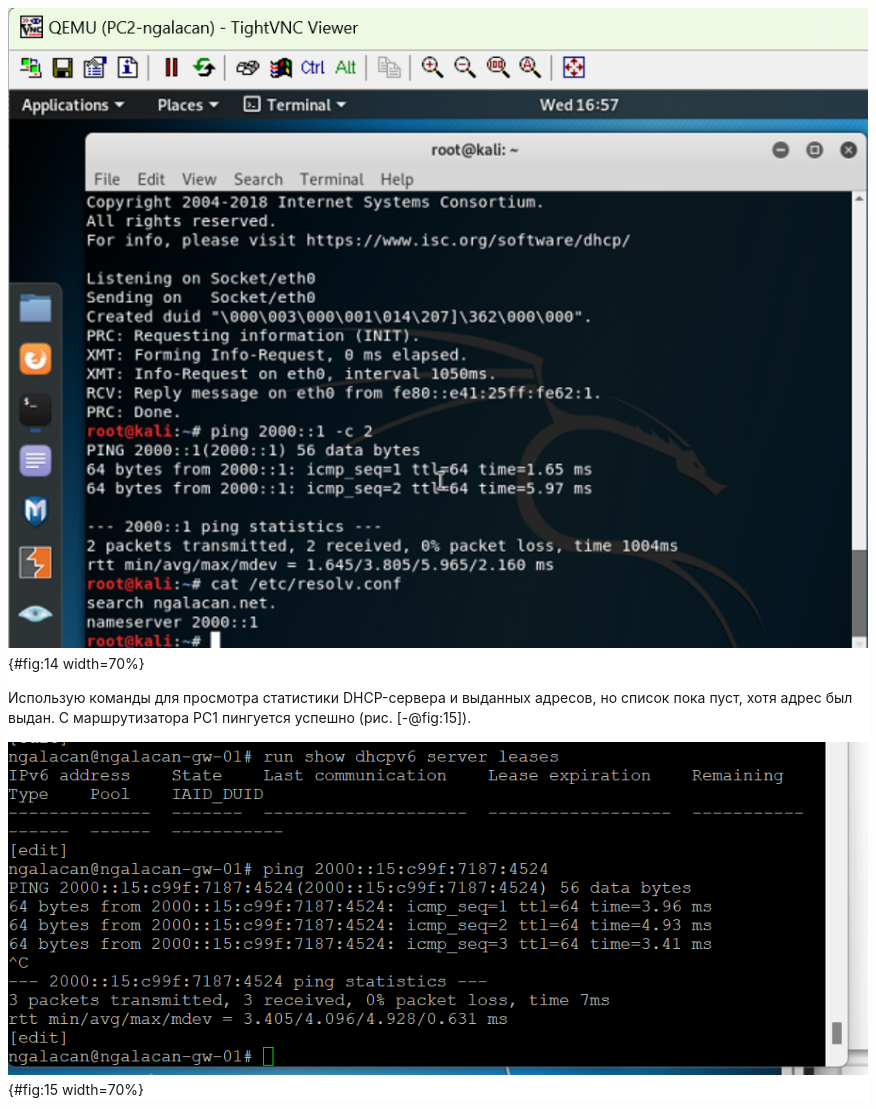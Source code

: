 ![Получение адреса на РС2, пинг маршрутизатора, проверка DNs](image/14.png){#fig:14 width=70%}

Использую команды для просмотра статистики DHCP-сервера и выданных адресов, но список пока пуст, хотя адрес был выдан. С маршрутизатора РС1 пингуется успешно (рис. [-@fig:15]).

![Просмотр статистики DHCP, выданных адресов, пинг РС2](image/15.png){#fig:15 width=70%}
